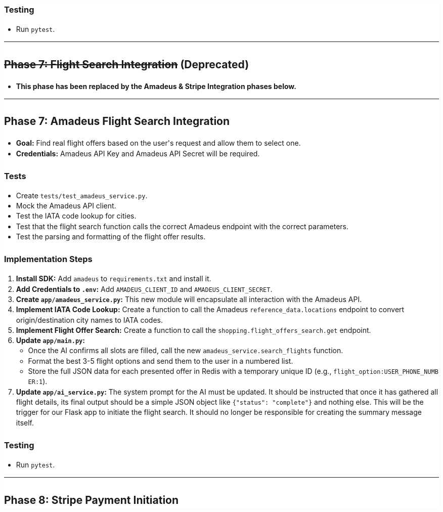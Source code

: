 ### Testing
- Run `pytest`.

---

## ~~Phase 7: Flight Search Integration~~ (Deprecated)

- **This phase has been replaced by the Amadeus & Stripe Integration phases below.**

---

## Phase 7: Amadeus Flight Search Integration

- **Goal:** Find real flight offers based on the user's request and allow them to select one.
- **Credentials:** Amadeus API Key and Amadeus API Secret will be required.

### Tests
- Create `tests/test_amadeus_service.py`.
- Mock the Amadeus API client.
- Test the IATA code lookup for cities.
- Test that the flight search function calls the correct Amadeus endpoint with the correct parameters.
- Test the parsing and formatting of the flight offer results.

### Implementation Steps
1.  **Install SDK:** Add `amadeus` to `requirements.txt` and install it.
2.  **Add Credentials to `.env`:** Add `AMADEUS_CLIENT_ID` and `AMADEUS_CLIENT_SECRET`.
3.  **Create `app/amadeus_service.py`:** This new module will encapsulate all interaction with the Amadeus API.
4.  **Implement IATA Code Lookup:** Create a function to call the Amadeus `reference_data.locations` endpoint to convert origin/destination city names to IATA codes.
5.  **Implement Flight Offer Search:** Create a function to call the `shopping.flight_offers_search.get` endpoint.
6.  **Update `app/main.py`:**
    - Once the AI confirms all slots are filled, call the new `amadeus_service.search_flights` function.
    - Format the best 3-5 flight options and send them to the user in a numbered list.
    - Store the full JSON data for each presented offer in Redis with a temporary unique ID (e.g., `flight_option:USER_PHONE_NUMBER:1`).
7.  **Update `app/ai_service.py`:** The system prompt for the AI must be updated. It should be instructed that once it has gathered all flight details, its final output should be a simple JSON object like `{"status": "complete"}` and nothing else. This will be the trigger for our Flask app to initiate the flight search. It should no longer be responsible for creating the summary message itself.

### Testing
- Run `pytest`.

---

## Phase 8: Stripe Payment Initiation
